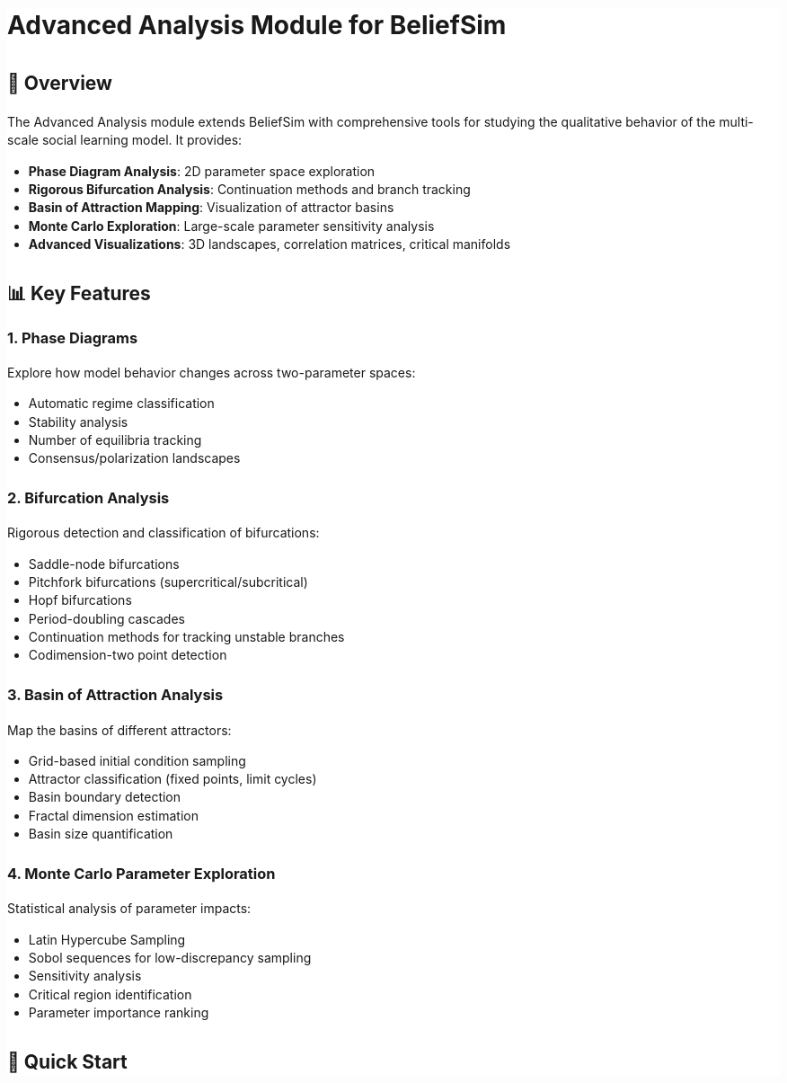 # Advanced Analysis Module for BeliefSim

## 🎯 Overview

The Advanced Analysis module extends BeliefSim with comprehensive tools for studying the qualitative behavior of the multi-scale social learning model. It provides:

- **Phase Diagram Analysis**: 2D parameter space exploration
- **Rigorous Bifurcation Analysis**: Continuation methods and branch tracking
- **Basin of Attraction Mapping**: Visualization of attractor basins
- **Monte Carlo Exploration**: Large-scale parameter sensitivity analysis
- **Advanced Visualizations**: 3D landscapes, correlation matrices, critical manifolds

## 📊 Key Features

### 1. Phase Diagrams
Explore how model behavior changes across two-parameter spaces:
- Automatic regime classification
- Stability analysis
- Number of equilibria tracking
- Consensus/polarization landscapes

### 2. Bifurcation Analysis
Rigorous detection and classification of bifurcations:
- Saddle-node bifurcations
- Pitchfork bifurcations (supercritical/subcritical)
- Hopf bifurcations
- Period-doubling cascades
- Continuation methods for tracking unstable branches
- Codimension-two point detection

### 3. Basin of Attraction Analysis
Map the basins of different attractors:
- Grid-based initial condition sampling
- Attractor classification (fixed points, limit cycles)
- Basin boundary detection
- Fractal dimension estimation
- Basin size quantification

### 4. Monte Carlo Parameter Exploration
Statistical analysis of parameter impacts:
- Latin Hypercube Sampling
- Sobol sequences for low-discrepancy sampling
- Sensitivity analysis
- Critical region identification
- Parameter importance ranking

## 🚀 Quick Start
